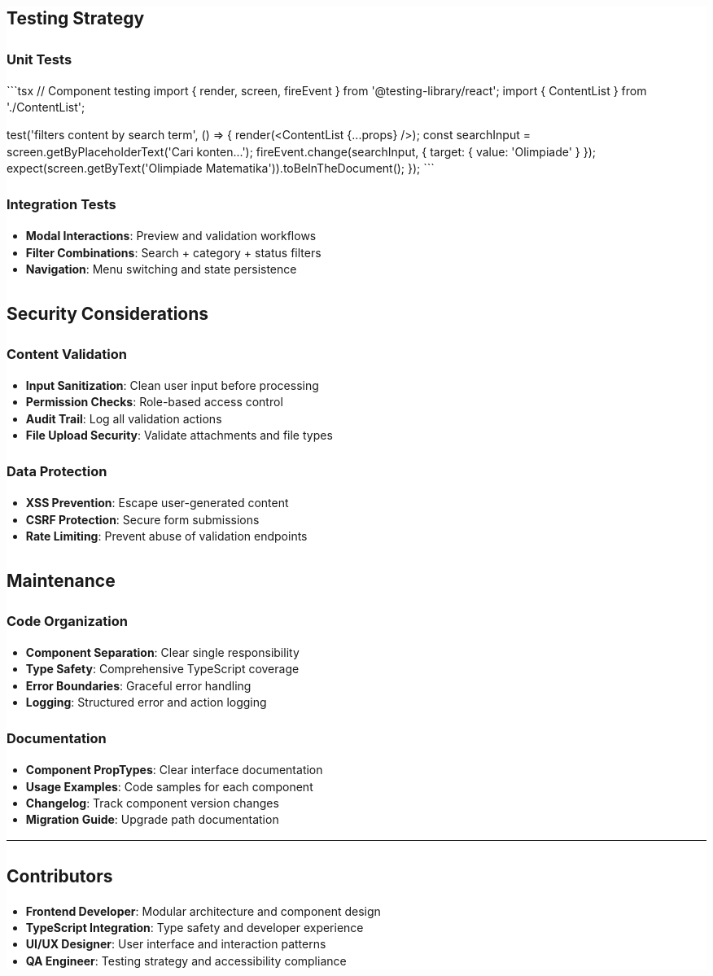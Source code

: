 ## Testing Strategy

### Unit Tests
\`\`\`tsx
// Component testing
import { render, screen, fireEvent } from '@testing-library/react';
import { ContentList } from './ContentList';

test('filters content by search term', () => {
  render(<ContentList {...props} />);
  const searchInput = screen.getByPlaceholderText('Cari konten...');
  fireEvent.change(searchInput, { target: { value: 'Olimpiade' } });
  expect(screen.getByText('Olimpiade Matematika')).toBeInTheDocument();
});
\`\`\`

### Integration Tests
- **Modal Interactions**: Preview and validation workflows
- **Filter Combinations**: Search + category + status filters
- **Navigation**: Menu switching and state persistence

## Security Considerations

### Content Validation
- **Input Sanitization**: Clean user input before processing
- **Permission Checks**: Role-based access control
- **Audit Trail**: Log all validation actions
- **File Upload Security**: Validate attachments and file types

### Data Protection
- **XSS Prevention**: Escape user-generated content
- **CSRF Protection**: Secure form submissions
- **Rate Limiting**: Prevent abuse of validation endpoints

## Maintenance

### Code Organization
- **Component Separation**: Clear single responsibility
- **Type Safety**: Comprehensive TypeScript coverage
- **Error Boundaries**: Graceful error handling
- **Logging**: Structured error and action logging

### Documentation
- **Component PropTypes**: Clear interface documentation
- **Usage Examples**: Code samples for each component
- **Changelog**: Track component version changes
- **Migration Guide**: Upgrade path documentation

---

## Contributors
- **Frontend Developer**: Modular architecture and component design
- **TypeScript Integration**: Type safety and developer experience
- **UI/UX Designer**: User interface and interaction patterns
- **QA Engineer**: Testing strategy and accessibility compliance
